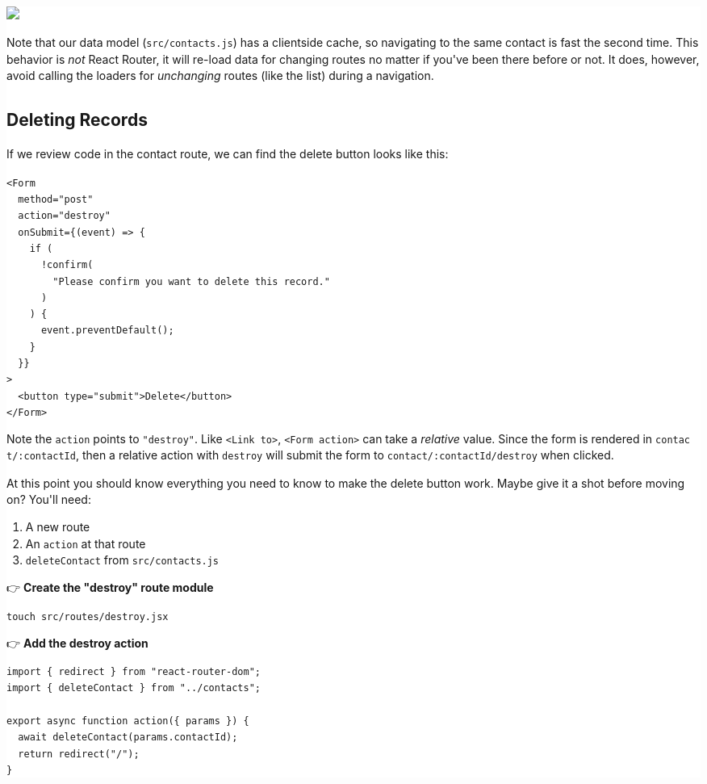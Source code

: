 ![](https://reactrouter.com/_docs/tutorial/16.webp)

Note that our data model (`src/contacts.js`) has a clientside cache, so navigating to the same contact is fast the second time. This behavior is *not* React Router, it will re-load data for changing routes no matter if you've been there before or not. It does, however, avoid calling the loaders for *unchanging* routes (like the list) during a navigation.

## Deleting Records

If we review code in the contact route, we can find the delete button looks like this:

```
<Form
  method="post"
  action="destroy"
  onSubmit={(event) => {
    if (
      !confirm(
        "Please confirm you want to delete this record."
      )
    ) {
      event.preventDefault();
    }
  }}
>
  <button type="submit">Delete</button>
</Form>
```

Note the `action` points to `"destroy"`. Like `<Link to>`, `<Form action>` can take a *relative* value. Since the form is rendered in `contact/:contactId`, then a relative action with `destroy` will submit the form to `contact/:contactId/destroy` when clicked.

At this point you should know everything you need to know to make the delete button work. Maybe give it a shot before moving on? You'll need:

1. A new route
2. An `action` at that route
3. `deleteContact` from `src/contacts.js`

👉 **Create the "destroy" route module**

```
touch src/routes/destroy.jsx
```

👉 **Add the destroy action**

```
import { redirect } from "react-router-dom";
import { deleteContact } from "../contacts";

export async function action({ params }) {
  await deleteContact(params.contactId);
  return redirect("/");
}
```
